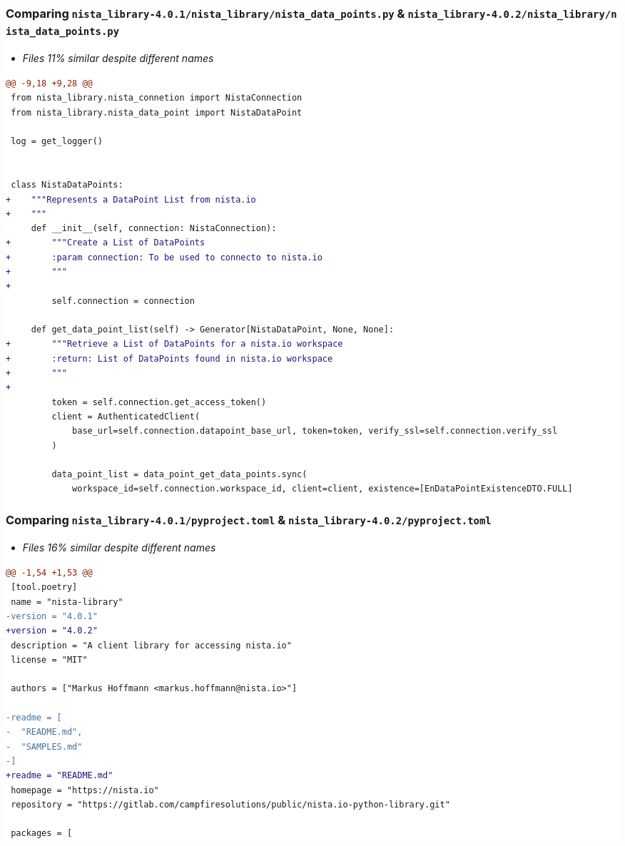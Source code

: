### Comparing `nista_library-4.0.1/nista_library/nista_data_points.py` & `nista_library-4.0.2/nista_library/nista_data_points.py`

 * *Files 11% similar despite different names*

```diff
@@ -9,18 +9,28 @@
 from nista_library.nista_connetion import NistaConnection
 from nista_library.nista_data_point import NistaDataPoint
 
 log = get_logger()
 
 
 class NistaDataPoints:
+    """Represents a DataPoint List from nista.io
+    """
     def __init__(self, connection: NistaConnection):
+        """Create a List of DataPoints
+        :param connection: To be used to connecto to nista.io
+        """
+
         self.connection = connection
 
     def get_data_point_list(self) -> Generator[NistaDataPoint, None, None]:
+        """Retrieve a List of DataPoints for a nista.io workspace
+        :return: List of DataPoints found in nista.io workspace
+        """
+
         token = self.connection.get_access_token()
         client = AuthenticatedClient(
             base_url=self.connection.datapoint_base_url, token=token, verify_ssl=self.connection.verify_ssl
         )
 
         data_point_list = data_point_get_data_points.sync(
             workspace_id=self.connection.workspace_id, client=client, existence=[EnDataPointExistenceDTO.FULL]
```

### Comparing `nista_library-4.0.1/pyproject.toml` & `nista_library-4.0.2/pyproject.toml`

 * *Files 16% similar despite different names*

```diff
@@ -1,54 +1,53 @@
 [tool.poetry]
 name = "nista-library"
-version = "4.0.1"
+version = "4.0.2"
 description = "A client library for accessing nista.io"
 license = "MIT"
 
 authors = ["Markus Hoffmann <markus.hoffmann@nista.io>"]
 
-readme = [
-  "README.md",
-  "SAMPLES.md"
-]
+readme = "README.md"
 homepage = "https://nista.io"
 repository = "https://gitlab.com/campfiresolutions/public/nista.io-python-library.git"
 
 packages = [
```